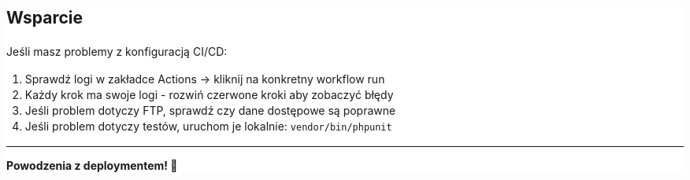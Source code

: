 
## Wsparcie

Jeśli masz problemy z konfiguracją CI/CD:
1. Sprawdź logi w zakładce Actions → kliknij na konkretny workflow run
2. Każdy krok ma swoje logi - rozwiń czerwone kroki aby zobaczyć błędy
3. Jeśli problem dotyczy FTP, sprawdź czy dane dostępowe są poprawne
4. Jeśli problem dotyczy testów, uruchom je lokalnie: `vendor/bin/phpunit`

---

**Powodzenia z deploymentem! 🚀**
